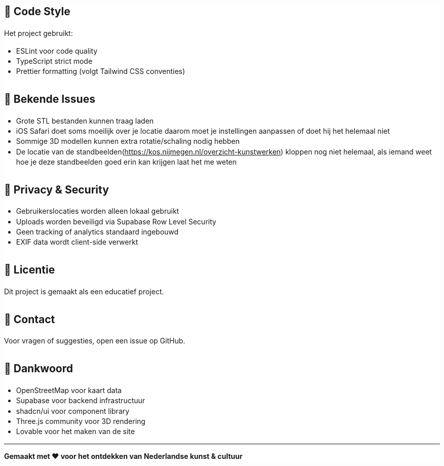 ## 📝 Code Style

Het project gebruikt:
- ESLint voor code quality
- TypeScript strict mode
- Prettier formatting (volgt Tailwind CSS conventies)

## 🐛 Bekende Issues

- Grote STL bestanden kunnen traag laden
- iOS Safari doet soms moeilijk over je locatie daarom moet je instellingen aanpassen of doet hij het helemaal niet
- Sommige 3D modellen kunnen extra rotatie/schaling nodig hebben
- De locatie van de standbeelden(https://kos.nijmegen.nl/overzicht-kunstwerken) kloppen nog niet helemaal, als iemand weet hoe je deze standbeelden goed erin kan krijgen laat het me weten

## 🔐 Privacy & Security

- Gebruikerslocaties worden alleen lokaal gebruikt
- Uploads worden beveiligd via Supabase Row Level Security
- Geen tracking of analytics standaard ingebouwd
- EXIF data wordt client-side verwerkt

## 📄 Licentie

Dit project is gemaakt als een educatief project.

## 📧 Contact

Voor vragen of suggesties, open een issue op GitHub.

## 🙏 Dankwoord

- OpenStreetMap voor kaart data
- Supabase voor backend infrastructuur
- shadcn/ui voor component library
- Three.js community voor 3D rendering
- Lovable voor het maken van de site

---

**Gemaakt met ❤️ voor het ontdekken van Nederlandse kunst & cultuur**
